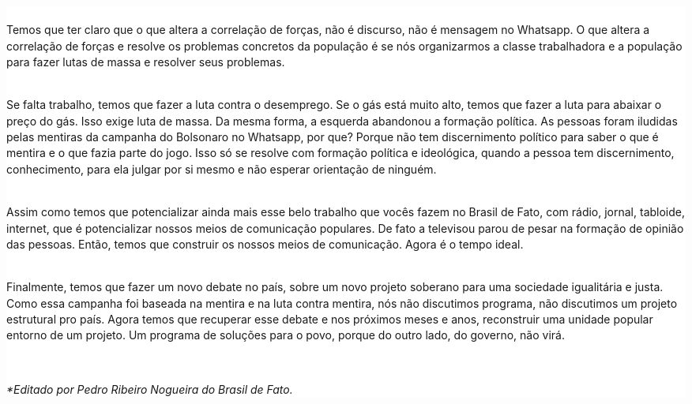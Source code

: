 <p><br />
Temos que ter claro que o que altera a correla&ccedil;&atilde;o de for&ccedil;as, n&atilde;o &eacute; discurso, n&atilde;o &eacute; mensagem no Whatsapp. O que altera a correla&ccedil;&atilde;o de for&ccedil;as e resolve os problemas concretos da popula&ccedil;&atilde;o &eacute; se n&oacute;s organizarmos a classe trabalhadora e a popula&ccedil;&atilde;o para fazer lutas de massa e resolver seus problemas.&nbsp;</p>

<p><br />
Se falta trabalho, temos que fazer a luta contra o desemprego. Se o g&aacute;s est&aacute; muito alto, temos que fazer a luta para abaixar o pre&ccedil;o do g&aacute;s. Isso exige luta de massa. Da mesma forma, a esquerda abandonou a forma&ccedil;&atilde;o pol&iacute;tica. As pessoas foram iludidas pelas mentiras da campanha do Bolsonaro no Whatsapp, por que? Porque n&atilde;o tem discernimento pol&iacute;tico para saber o que &eacute; mentira e o que fazia parte do jogo. Isso s&oacute; se resolve com forma&ccedil;&atilde;o pol&iacute;tica e ideol&oacute;gica, quando a pessoa tem discernimento, conhecimento, para ela julgar por si mesmo e n&atilde;o esperar orienta&ccedil;&atilde;o de ningu&eacute;m.</p>

<p><br />
Assim como temos que potencializar ainda mais esse belo trabalho que voc&ecirc;s fazem no Brasil de Fato, com r&aacute;dio, jornal, tabloide, internet, que &eacute; potencializar nossos meios de comunica&ccedil;&atilde;o populares. De fato a televisou parou de pesar na forma&ccedil;&atilde;o de opini&atilde;o das pessoas. Ent&atilde;o, temos que construir os nossos meios de comunica&ccedil;&atilde;o. Agora &eacute; o tempo ideal.</p>

<p><br />
Finalmente, temos que fazer um novo debate no pa&iacute;s, sobre um novo projeto soberano para uma sociedade igualit&aacute;ria e justa. Como essa campanha foi baseada na mentira e na luta contra mentira, n&oacute;s n&atilde;o discutimos programa, n&atilde;o discutimos um projeto estrutural pro pa&iacute;s. Agora temos que recuperar esse debate e nos pr&oacute;ximos meses e anos, reconstruir uma unidade popular entorno de um projeto. Um programa de solu&ccedil;&otilde;es para o povo, porque do outro lado, do governo, n&atilde;o vir&aacute;.</p>

<p>&nbsp;</p>

<p><em>*Editado por&nbsp;Pedro Ribeiro Nogueira do Brasil de Fato.</em></p>
